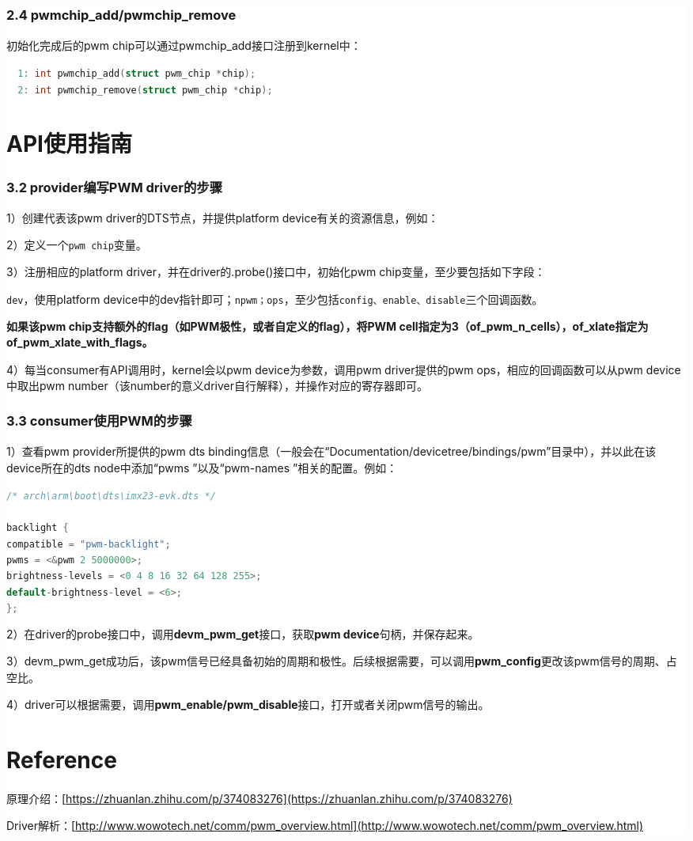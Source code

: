 ### 2.4 **pwmchip_add/pwmchip_remove**

初始化完成后的pwm chip可以通过pwmchip_add接口注册到kernel中：

```c
  1: int pwmchip_add(struct pwm_chip *chip);
  2: int pwmchip_remove(struct pwm_chip *chip);
```

# API使用指南

### 3.2 provider编写PWM driver的步骤

1）创建代表该pwm driver的DTS节点，并提供platform device有关的资源信息，例如：

2）定义一个`pwm chip`变量。

3）注册相应的platform driver，并在driver的.probe()接口中，初始化pwm chip变量，至少要包括如下字段：

`dev`，使用platform device中的dev指针即可；`npwm；ops`，至少包括`config、enable、disable`三个回调函数。

**如果该pwm chip支持额外的flag（如PWM极性，或者自定义的flag），将PWM cell指定为3（of_pwm_n_cells），of_xlate指定为of_pwm_xlate_with_flags。**

4）每当consumer有API调用时，kernel会以pwm device为参数，调用pwm driver提供的pwm ops，相应的回调函数可以从pwm device中取出pwm number（该number的意义driver自行解释），并操作对应的寄存器即可。

### 3.3 **consumer使用PWM的步骤**

1）查看pwm provider所提供的pwm dts binding信息（一般会在“Documentation/devicetree/bindings/pwm”目录中），并以此在该device所在的dts node中添加“pwms ”以及“pwm-names ”相关的配置。例如：

```c
/* arch\arm\boot\dts\imx23-evk.dts */

backlight {       
compatible = "pwm-backlight";        
pwms = <&pwm 2 5000000>;       
brightness-levels = <0 4 8 16 32 64 128 255>;       
default-brightness-level = <6>;
};
```

2）在driver的probe接口中，调用**devm_pwm_get**接口，获取**pwm device**句柄，并保存起来。

3）devm_pwm_get成功后，该pwm信号已经具备初始的周期和极性。后续根据需要，可以调用**pwm_config**更改该pwm信号的周期、占空比。

4）driver可以根据需要，调用**pwm_enable/pwm_disable**接口，打开或者关闭pwm信号的输出。

# Reference

原理介绍：[https://zhuanlan.zhihu.com/p/374083276](https://zhuanlan.zhihu.com/p/374083276)

Driver解析：[http://www.wowotech.net/comm/pwm_overview.html](http://www.wowotech.net/comm/pwm_overview.html)
